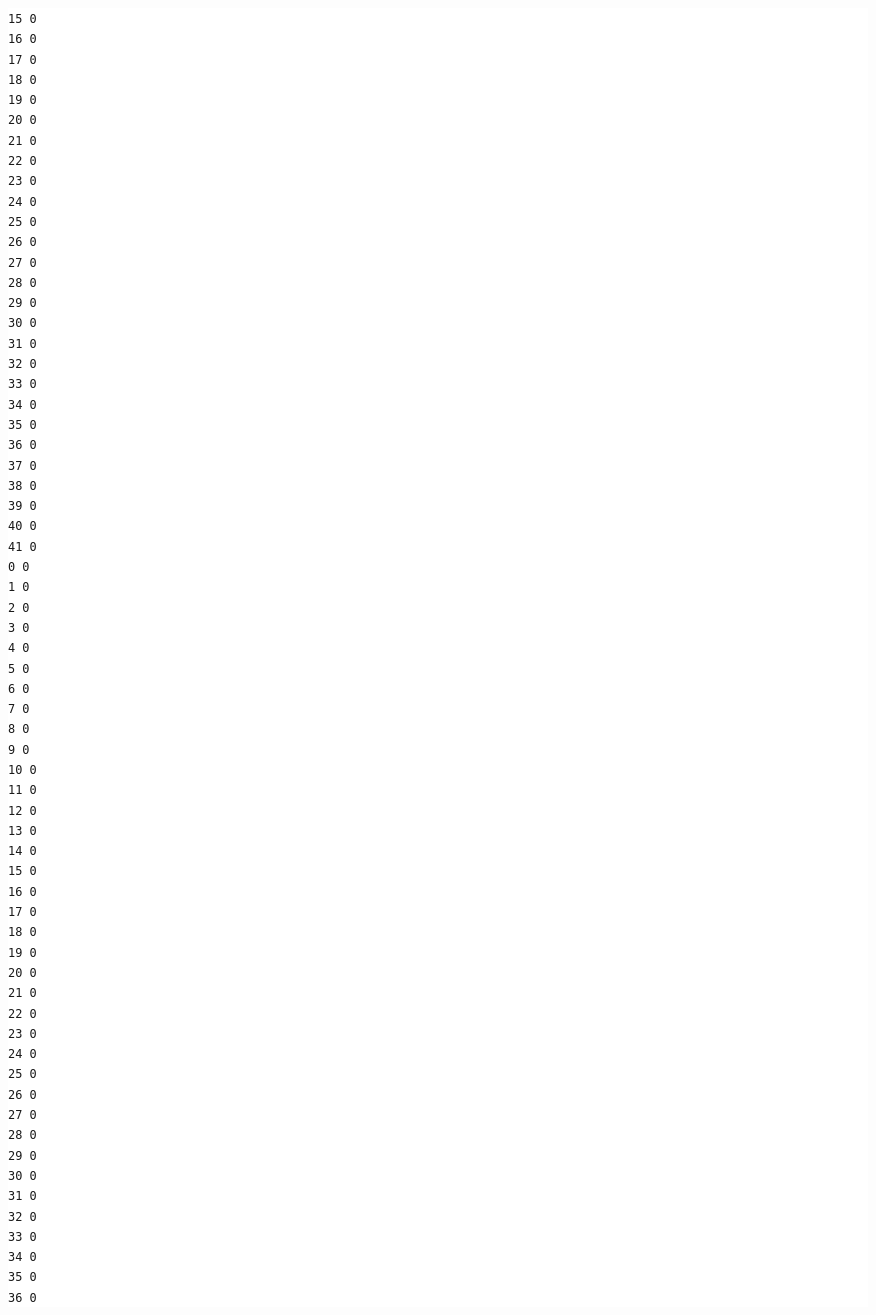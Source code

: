     15 0
    16 0
    17 0
    18 0
    19 0
    20 0
    21 0
    22 0
    23 0
    24 0
    25 0
    26 0
    27 0
    28 0
    29 0
    30 0
    31 0
    32 0
    33 0
    34 0
    35 0
    36 0
    37 0
    38 0
    39 0
    40 0
    41 0
    0 0
    1 0
    2 0
    3 0
    4 0
    5 0
    6 0
    7 0
    8 0
    9 0
    10 0
    11 0
    12 0
    13 0
    14 0
    15 0
    16 0
    17 0
    18 0
    19 0
    20 0
    21 0
    22 0
    23 0
    24 0
    25 0
    26 0
    27 0
    28 0
    29 0
    30 0
    31 0
    32 0
    33 0
    34 0
    35 0
    36 0